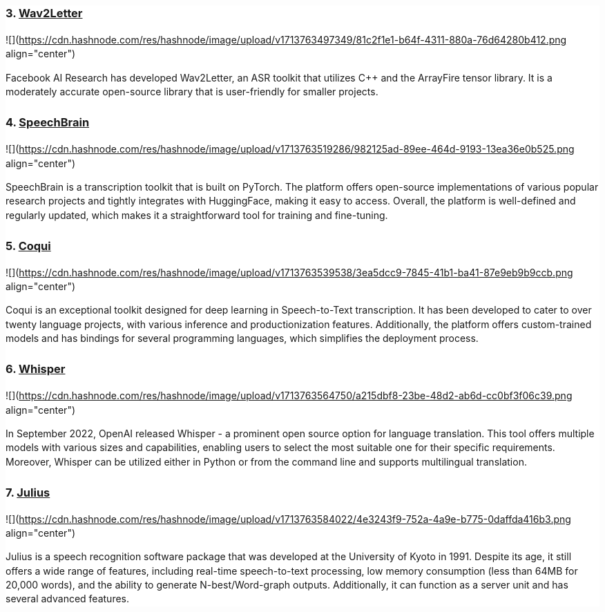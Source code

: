 ### ‍3. [Wav2Letter](https://github.com/flashlight/wav2letter?referral=top-free-speech-to-text-tools-apis-and-open-source-models)

![](https://cdn.hashnode.com/res/hashnode/image/upload/v1713763497349/81c2f1e1-b64f-4311-880a-76d64280b412.png align="center")

Facebook AI Research has developed Wav2Letter, an ASR toolkit that utilizes C++ and the ArrayFire tensor library. It is a moderately accurate open-source library that is user-friendly for smaller projects.

### ‍4. [SpeechBrain](https://github.com/speechbrain/speechbrain?referral=top-free-speech-to-text-tools-apis-and-open-source-models)

![](https://cdn.hashnode.com/res/hashnode/image/upload/v1713763519286/982125ad-89ee-464d-9193-13ea36e0b525.png align="center")

SpeechBrain is a transcription toolkit that is built on PyTorch. The platform offers open-source implementations of various popular research projects and tightly integrates with HuggingFace, making it easy to access. Overall, the platform is well-defined and regularly updated, which makes it a straightforward tool for training and fine-tuning.

### ‍5. [Coqui](https://github.com/coqui-ai/STT?referral=top-free-speech-to-text-tools-apis-and-open-source-models)

![](https://cdn.hashnode.com/res/hashnode/image/upload/v1713763539538/3ea5dcc9-7845-41b1-ba41-87e9eb9b9ccb.png align="center")

Coqui is an exceptional toolkit designed for deep learning in Speech-to-Text transcription. It has been developed to cater to over twenty language projects, with various inference and productionization features. Additionally, the platform offers custom-trained models and has bindings for several programming languages, which simplifies the deployment process.

### ‍6. [Whisper](https://github.com/openai/whisper/blob/main/model-card.md?referral=top-free-speech-to-text-tools-apis-and-open-source-models)

![](https://cdn.hashnode.com/res/hashnode/image/upload/v1713763564750/a215dbf8-23be-48d2-ab6d-cc0bf3f06c39.png align="center")

In September 2022, OpenAI released Whisper - a prominent open source option for language translation. This tool offers multiple models with various sizes and capabilities, enabling users to select the most suitable one for their specific requirements. Moreover, Whisper can be utilized either in Python or from the command line and supports multilingual translation.

### ‍7. [Julius](https://github.com/julius-speech/julius?referral=top-free-speech-to-text-tools-apis-and-open-source-models)

![](https://cdn.hashnode.com/res/hashnode/image/upload/v1713763584022/4e3243f9-752a-4a9e-b775-0daffda416b3.png align="center")

Julius is a speech recognition software package that was developed at the University of Kyoto in 1991. Despite its age, it still offers a wide range of features, including real-time speech-to-text processing, low memory consumption (less than 64MB for 20,000 words), and the ability to generate N-best/Word-graph outputs. Additionally, it can function as a server unit and has several advanced features.
